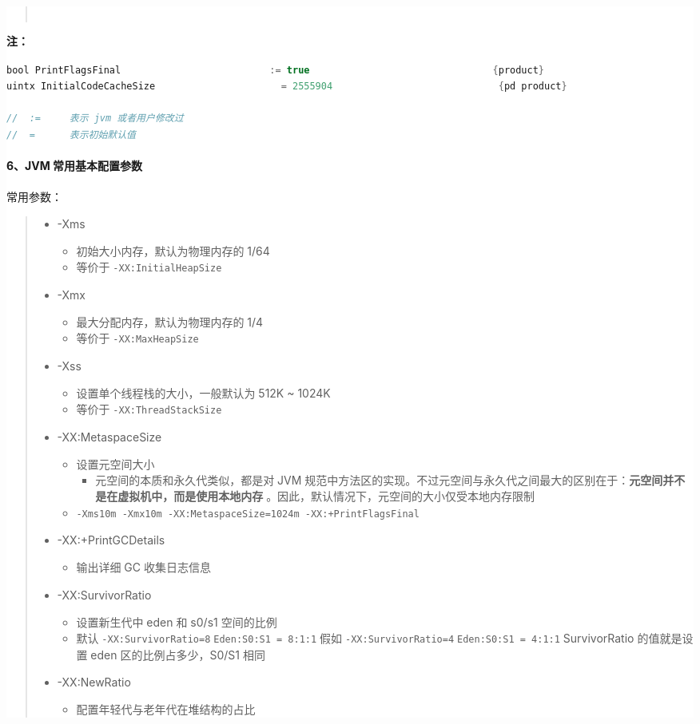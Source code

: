 >
>       ​

**注：**

```java
bool PrintFlagsFinal                          := true                                {product}
uintx InitialCodeCacheSize                      = 2555904                             {pd product}

//  :=     表示 jvm 或者用户修改过
//  =      表示初始默认值
```

#### 6、JVM 常用基本配置参数

常用参数：

> - -Xms  
>
>   - 初始大小内存，默认为物理内存的 1/64
>   - 等价于 `-XX:InitialHeapSize`
>
> - -Xmx
>
>   - 最大分配内存，默认为物理内存的 1/4
>   - 等价于 `-XX:MaxHeapSize`
>
> - -Xss
>
>   - 设置单个线程栈的大小，一般默认为 512K ~ 1024K
>   - 等价于  `-XX:ThreadStackSize`
>
> - -XX:MetaspaceSize
>
>   - 设置元空间大小
>     - 元空间的本质和永久代类似，都是对 JVM 规范中方法区的实现。不过元空间与永久代之间最大的区别在于：**元空间并不是在虚拟机中，而是使用本地内存** 。因此，默认情况下，元空间的大小仅受本地内存限制
>   - `-Xms10m -Xmx10m -XX:MetaspaceSize=1024m -XX:+PrintFlagsFinal`
>
> - -XX:+PrintGCDetails
>
>   - 输出详细 GC 收集日志信息
>
> - -XX:SurvivorRatio
>
>   - 设置新生代中 eden 和 s0/s1 空间的比例
>   - 默认 `-XX:SurvivorRatio=8`    `Eden:S0:S1 = 8:1:1`    假如  `-XX:SurvivorRatio=4`     `Eden:S0:S1 = 4:1:1`        SurvivorRatio 的值就是设置 eden 区的比例占多少，S0/S1 相同
>
> - -XX:NewRatio
>
>   - 配置年轻代与老年代在堆结构的占比
